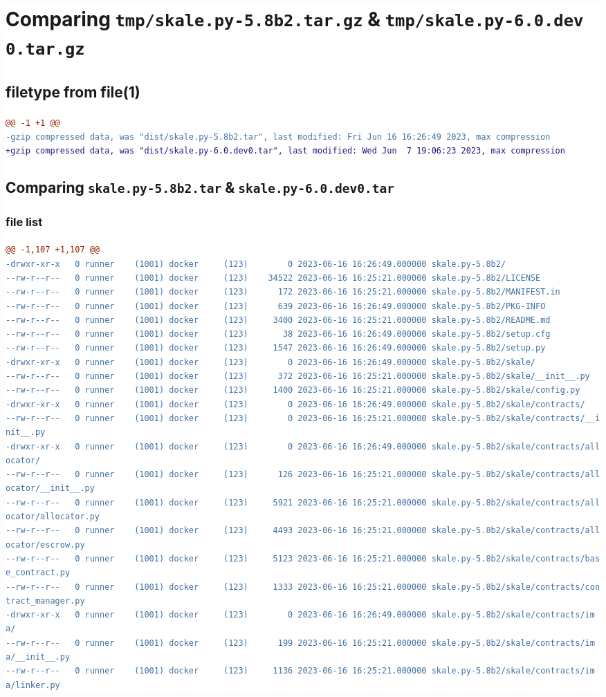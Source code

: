 # Comparing `tmp/skale.py-5.8b2.tar.gz` & `tmp/skale.py-6.0.dev0.tar.gz`

## filetype from file(1)

```diff
@@ -1 +1 @@
-gzip compressed data, was "dist/skale.py-5.8b2.tar", last modified: Fri Jun 16 16:26:49 2023, max compression
+gzip compressed data, was "dist/skale.py-6.0.dev0.tar", last modified: Wed Jun  7 19:06:23 2023, max compression
```

## Comparing `skale.py-5.8b2.tar` & `skale.py-6.0.dev0.tar`

### file list

```diff
@@ -1,107 +1,107 @@
-drwxr-xr-x   0 runner    (1001) docker     (123)        0 2023-06-16 16:26:49.000000 skale.py-5.8b2/
--rw-r--r--   0 runner    (1001) docker     (123)    34522 2023-06-16 16:25:21.000000 skale.py-5.8b2/LICENSE
--rw-r--r--   0 runner    (1001) docker     (123)      172 2023-06-16 16:25:21.000000 skale.py-5.8b2/MANIFEST.in
--rw-r--r--   0 runner    (1001) docker     (123)      639 2023-06-16 16:26:49.000000 skale.py-5.8b2/PKG-INFO
--rw-r--r--   0 runner    (1001) docker     (123)     3400 2023-06-16 16:25:21.000000 skale.py-5.8b2/README.md
--rw-r--r--   0 runner    (1001) docker     (123)       38 2023-06-16 16:26:49.000000 skale.py-5.8b2/setup.cfg
--rw-r--r--   0 runner    (1001) docker     (123)     1547 2023-06-16 16:26:49.000000 skale.py-5.8b2/setup.py
-drwxr-xr-x   0 runner    (1001) docker     (123)        0 2023-06-16 16:26:49.000000 skale.py-5.8b2/skale/
--rw-r--r--   0 runner    (1001) docker     (123)      372 2023-06-16 16:25:21.000000 skale.py-5.8b2/skale/__init__.py
--rw-r--r--   0 runner    (1001) docker     (123)     1400 2023-06-16 16:25:21.000000 skale.py-5.8b2/skale/config.py
-drwxr-xr-x   0 runner    (1001) docker     (123)        0 2023-06-16 16:26:49.000000 skale.py-5.8b2/skale/contracts/
--rw-r--r--   0 runner    (1001) docker     (123)        0 2023-06-16 16:25:21.000000 skale.py-5.8b2/skale/contracts/__init__.py
-drwxr-xr-x   0 runner    (1001) docker     (123)        0 2023-06-16 16:26:49.000000 skale.py-5.8b2/skale/contracts/allocator/
--rw-r--r--   0 runner    (1001) docker     (123)      126 2023-06-16 16:25:21.000000 skale.py-5.8b2/skale/contracts/allocator/__init__.py
--rw-r--r--   0 runner    (1001) docker     (123)     5921 2023-06-16 16:25:21.000000 skale.py-5.8b2/skale/contracts/allocator/allocator.py
--rw-r--r--   0 runner    (1001) docker     (123)     4493 2023-06-16 16:25:21.000000 skale.py-5.8b2/skale/contracts/allocator/escrow.py
--rw-r--r--   0 runner    (1001) docker     (123)     5123 2023-06-16 16:25:21.000000 skale.py-5.8b2/skale/contracts/base_contract.py
--rw-r--r--   0 runner    (1001) docker     (123)     1333 2023-06-16 16:25:21.000000 skale.py-5.8b2/skale/contracts/contract_manager.py
-drwxr-xr-x   0 runner    (1001) docker     (123)        0 2023-06-16 16:26:49.000000 skale.py-5.8b2/skale/contracts/ima/
--rw-r--r--   0 runner    (1001) docker     (123)      199 2023-06-16 16:25:21.000000 skale.py-5.8b2/skale/contracts/ima/__init__.py
--rw-r--r--   0 runner    (1001) docker     (123)     1136 2023-06-16 16:25:21.000000 skale.py-5.8b2/skale/contracts/ima/linker.py
```